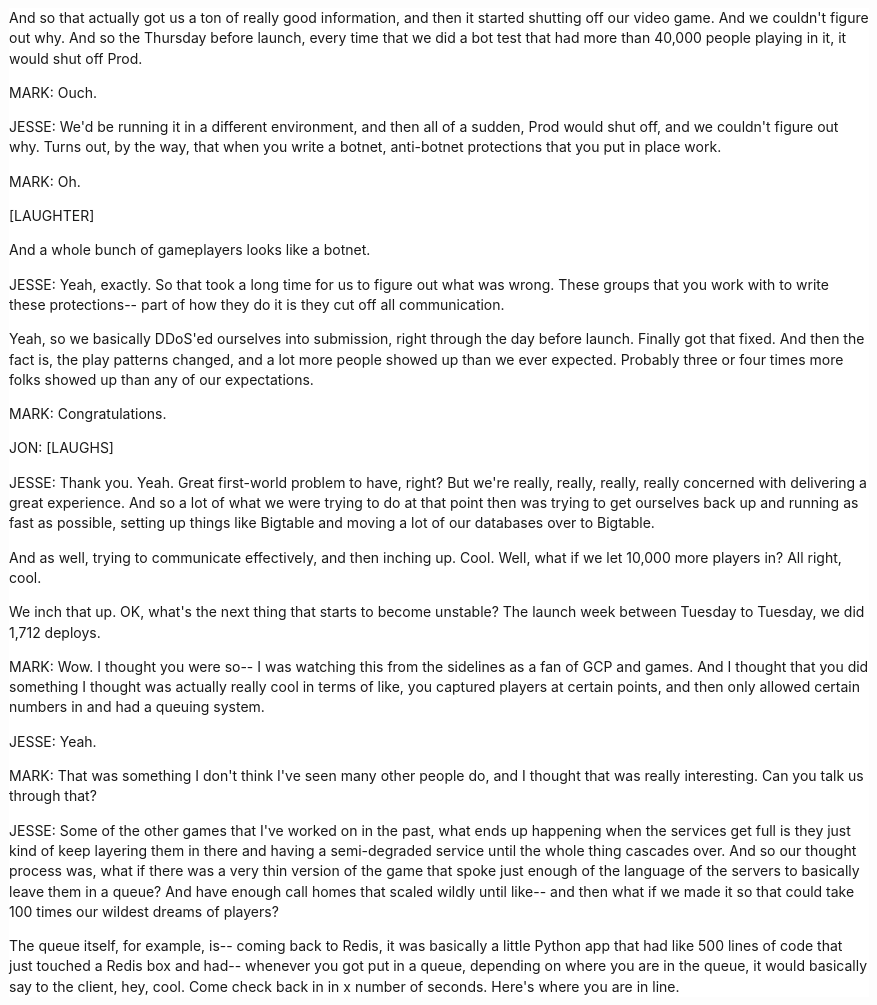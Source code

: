 And so that actually got us a ton of really good information, and then it started shutting off our video game. And we couldn't figure out why. And so the Thursday before launch, every time that we did a bot test that had more than 40,000 people playing in it, it would shut off Prod. 

MARK: Ouch. 

JESSE: We'd be running it in a different environment, and then all of a sudden, Prod would shut off, and we couldn't figure out why. Turns out, by the way, that when you write a botnet, anti-botnet protections that you put in place work. 

MARK: Oh. 

[LAUGHTER] 

And a whole bunch of gameplayers looks like a botnet. 

JESSE: Yeah, exactly. So that took a long time for us to figure out what was wrong. These groups that you work with to write these protections-- part of how they do it is they cut off all communication. 

Yeah, so we basically DDoS'ed ourselves into submission, right through the day before launch. Finally got that fixed. And then the fact is, the play patterns changed, and a lot more people showed up than we ever expected. Probably three or four times more folks showed up than any of our expectations. 

MARK: Congratulations. 

JON: [LAUGHS] 

JESSE: Thank you. Yeah. Great first-world problem to have, right? But we're really, really, really, really concerned with delivering a great experience. And so a lot of what we were trying to do at that point then was trying to get ourselves back up and running as fast as possible, setting up things like Bigtable and moving a lot of our databases over to Bigtable. 

And as well, trying to communicate effectively, and then inching up. Cool. Well, what if we let 10,000 more players in? All right, cool. 

We inch that up. OK, what's the next thing that starts to become unstable? The launch week between Tuesday to Tuesday, we did 1,712 deploys. 

MARK: Wow. I thought you were so-- I was watching this from the sidelines as a fan of GCP and games. And I thought that you did something I thought was actually really cool in terms of like, you captured players at certain points, and then only allowed certain numbers in and had a queuing system. 

JESSE: Yeah. 

MARK: That was something I don't think I've seen many other people do, and I thought that was really interesting. Can you talk us through that? 

JESSE: Some of the other games that I've worked on in the past, what ends up happening when the services get full is they just kind of keep layering them in there and having a semi-degraded service until the whole thing cascades over. And so our thought process was, what if there was a very thin version of the game that spoke just enough of the language of the servers to basically leave them in a queue? And have enough call homes that scaled wildly until like-- and then what if we made it so that could take 100 times our wildest dreams of players? 

The queue itself, for example, is-- coming back to Redis, it was basically a little Python app that had like 500 lines of code that just touched a Redis box and had-- whenever you got put in a queue, depending on where you are in the queue, it would basically say to the client, hey, cool. Come check back in in x number of seconds. Here's where you are in line. 
